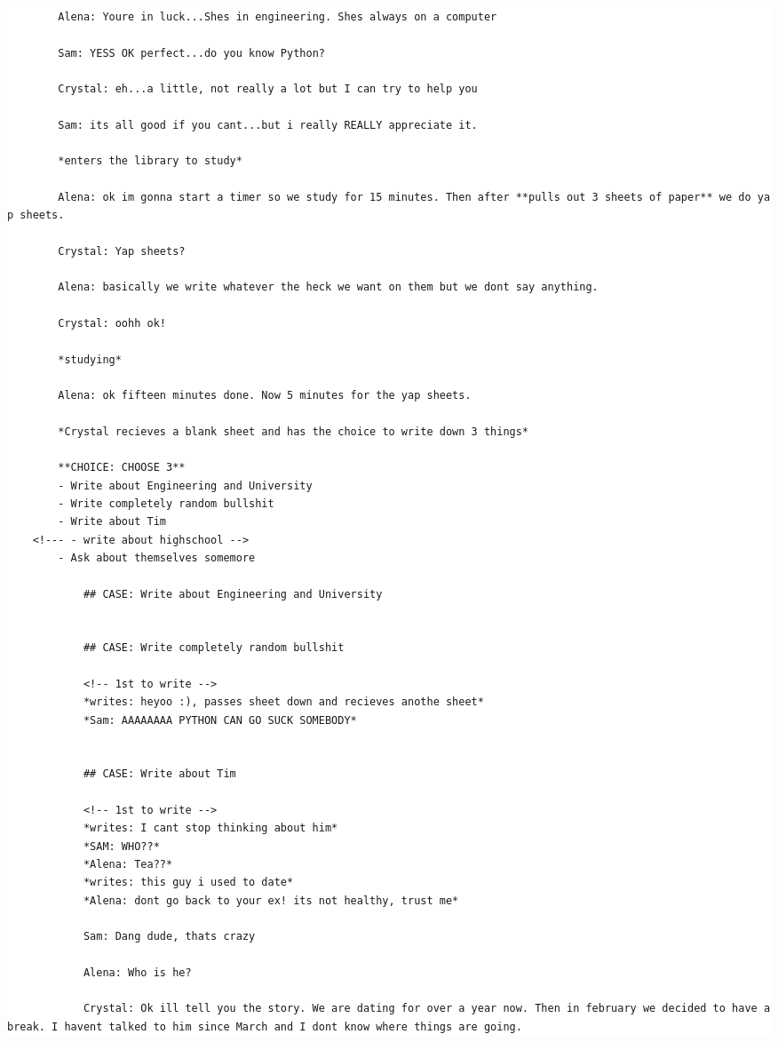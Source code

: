             Alena: Youre in luck...Shes in engineering. Shes always on a computer

            Sam: YESS OK perfect...do you know Python?

            Crystal: eh...a little, not really a lot but I can try to help you

            Sam: its all good if you cant...but i really REALLY appreciate it.

            *enters the library to study*

            Alena: ok im gonna start a timer so we study for 15 minutes. Then after **pulls out 3 sheets of paper** we do yap sheets.

            Crystal: Yap sheets?

            Alena: basically we write whatever the heck we want on them but we dont say anything.

            Crystal: oohh ok!

            *studying* 

            Alena: ok fifteen minutes done. Now 5 minutes for the yap sheets.

            *Crystal recieves a blank sheet and has the choice to write down 3 things*

            **CHOICE: CHOOSE 3**
            - Write about Engineering and University
            - Write completely random bullshit
            - Write about Tim
        <!--- - write about highschool -->
            - Ask about themselves somemore

                ## CASE: Write about Engineering and University


                ## CASE: Write completely random bullshit

                <!-- 1st to write -->
                *writes: heyoo :), passes sheet down and recieves anothe sheet*
                *Sam: AAAAAAAA PYTHON CAN GO SUCK SOMEBODY*
            

                ## CASE: Write about Tim

                <!-- 1st to write -->
                *writes: I cant stop thinking about him*
                *SAM: WHO??*
                *Alena: Tea??*
                *writes: this guy i used to date*
                *Alena: dont go back to your ex! its not healthy, trust me*

                Sam: Dang dude, thats crazy

                Alena: Who is he?

                Crystal: Ok ill tell you the story. We are dating for over a year now. Then in february we decided to have a break. I havent talked to him since March and I dont know where things are going.
